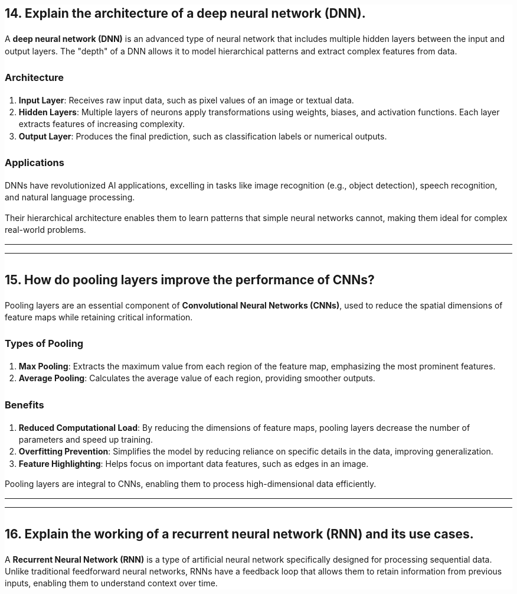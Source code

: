 ## 14. Explain the architecture of a deep neural network (DNN).

A **deep neural network (DNN)** is an advanced type of neural network that includes multiple hidden layers between the input and output layers. The "depth" of a DNN allows it to model hierarchical patterns and extract complex features from data.

### **Architecture**
1. **Input Layer**: Receives raw input data, such as pixel values of an image or textual data.
2. **Hidden Layers**: Multiple layers of neurons apply transformations using weights, biases, and activation functions. Each layer extracts features of increasing complexity.
3. **Output Layer**: Produces the final prediction, such as classification labels or numerical outputs.

### **Applications**
DNNs have revolutionized AI applications, excelling in tasks like image recognition (e.g., object detection), speech recognition, and natural language processing.

Their hierarchical architecture enables them to learn patterns that simple neural networks cannot, making them ideal for complex real-world problems.

---
---
## 15. How do pooling layers improve the performance of CNNs?

Pooling layers are an essential component of **Convolutional Neural Networks (CNNs)**, used to reduce the spatial dimensions of feature maps while retaining critical information.

### **Types of Pooling**
1. **Max Pooling**: Extracts the maximum value from each region of the feature map, emphasizing the most prominent features.
2. **Average Pooling**: Calculates the average value of each region, providing smoother outputs.

### **Benefits**
1. **Reduced Computational Load**: By reducing the dimensions of feature maps, pooling layers decrease the number of parameters and speed up training.
2. **Overfitting Prevention**: Simplifies the model by reducing reliance on specific details in the data, improving generalization.
3. **Feature Highlighting**: Helps focus on important data features, such as edges in an image.

Pooling layers are integral to CNNs, enabling them to process high-dimensional data efficiently.

---
---

## 16. Explain the working of a recurrent neural network (RNN) and its use cases.

A **Recurrent Neural Network (RNN)** is a type of artificial neural network specifically designed for processing sequential data. Unlike traditional feedforward neural networks, RNNs have a feedback loop that allows them to retain information from previous inputs, enabling them to understand context over time.
